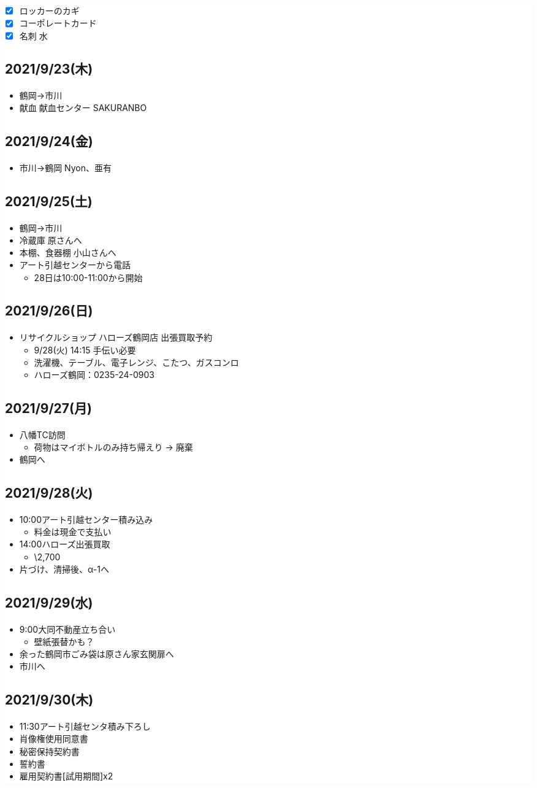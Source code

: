   - [x] ロッカーのカギ
  - [x] コーポレートカード
  - [x] 名刺
水
## 2021/9/23(木)
- 鶴岡→市川
- 献血 献血センター SAKURANBO

## 2021/9/24(金)
- 市川→鶴岡 Nyon、亜有

## 2021/9/25(土)
- 鶴岡→市川
- 冷蔵庫 原さんへ
- 本棚、食器棚 小山さんへ
- アート引越センターから電話
  - 28日は10:00-11:00から開始

## 2021/9/26(日)
- リサイクルショップ ハローズ鶴岡店 出張買取予約
  - 9/28(火) 14:15 手伝い必要
  - 洗濯機、テーブル、電子レンジ、こたつ、ガスコンロ
  - ハローズ鶴岡：0235-24-0903

## 2021/9/27(月)
- 八幡TC訪問
  - 荷物はマイボトルのみ持ち帰えり → 廃棄
- 鶴岡へ

## 2021/9/28(火)
- 10:00アート引越センター積み込み
  - 料金は現金で支払い
- 14:00ハローズ出張買取
  - \2,700 
- 片づけ、清掃後、α-1へ

## 2021/9/29(水) 
- 9:00大同不動産立ち合い
  - 壁紙張替かも？
- 余った鶴岡市ごみ袋は原さん家玄関扉へ
- 市川へ

## 2021/9/30(木)
- 11:30アート引越センタ積み下ろし
- 肖像権使用同意書
- 秘密保持契約書
- 誓約書
- 雇用契約書[試用期間]x2
